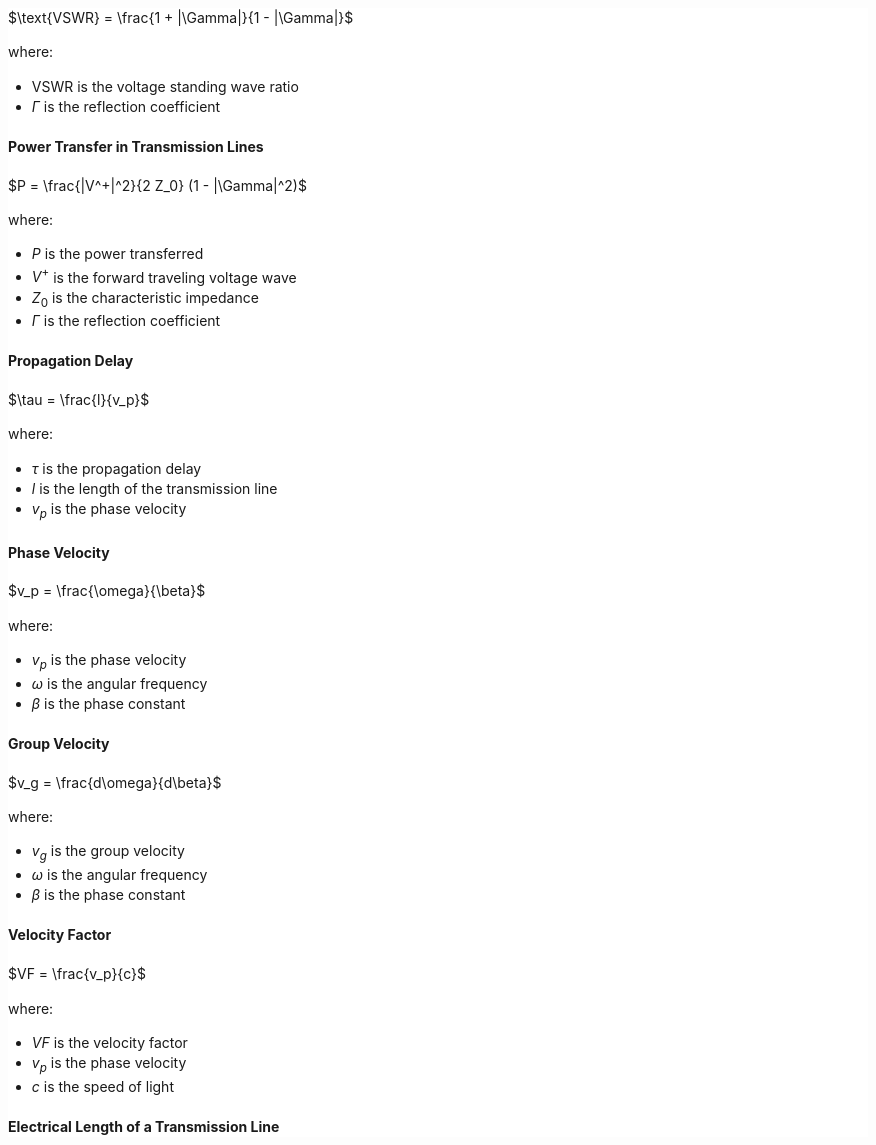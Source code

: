 $\text{VSWR} = \frac{1 + |\Gamma|}{1 - |\Gamma|}$

where:

-   $\text{VSWR}$ is the voltage standing wave ratio
-   $\Gamma$ is the reflection coefficient

#### Power Transfer in Transmission Lines

$P = \frac{|V^+|^2}{2 Z_0} (1 - |\Gamma|^2)$

where:

-   $P$ is the power transferred
-   $V^+$ is the forward traveling voltage wave
-   $Z_0$ is the characteristic impedance
-   $\Gamma$ is the reflection coefficient

#### Propagation Delay

$\tau = \frac{l}{v_p}$

where:

-   $\tau$ is the propagation delay
-   $l$ is the length of the transmission line
-   $v_p$ is the phase velocity

#### Phase Velocity

$v_p = \frac{\omega}{\beta}$

where:

-   $v_p$ is the phase velocity
-   $\omega$ is the angular frequency
-   $\beta$ is the phase constant

#### Group Velocity

$v_g = \frac{d\omega}{d\beta}$

where:

-   $v_g$ is the group velocity
-   $\omega$ is the angular frequency
-   $\beta$ is the phase constant

#### Velocity Factor

$VF = \frac{v_p}{c}$

where:

-   $VF$ is the velocity factor
-   $v_p$ is the phase velocity
-   $c$ is the speed of light

#### Electrical Length of a Transmission Line

